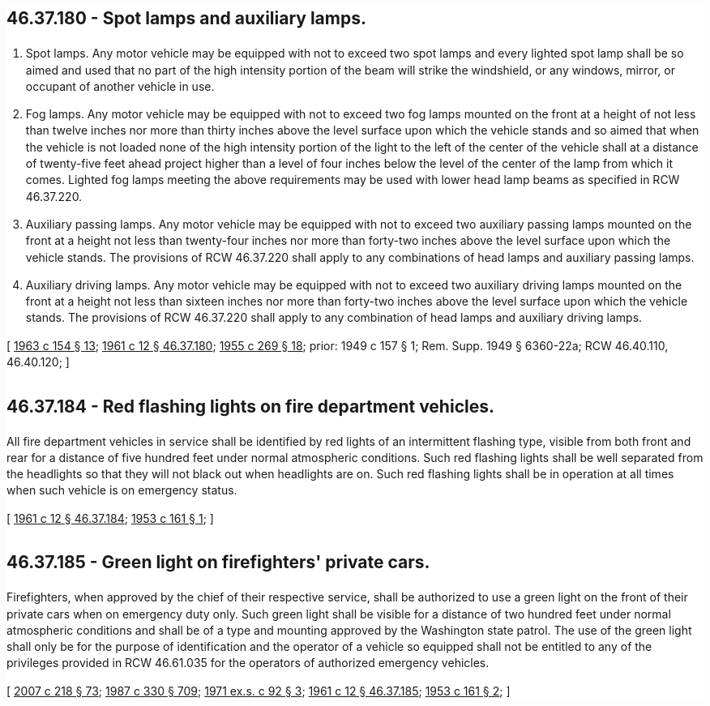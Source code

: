 ## 46.37.180 - Spot lamps and auxiliary lamps.
1. Spot lamps. Any motor vehicle may be equipped with not to exceed two spot lamps and every lighted spot lamp shall be so aimed and used that no part of the high intensity portion of the beam will strike the windshield, or any windows, mirror, or occupant of another vehicle in use.

2. Fog lamps. Any motor vehicle may be equipped with not to exceed two fog lamps mounted on the front at a height of not less than twelve inches nor more than thirty inches above the level surface upon which the vehicle stands and so aimed that when the vehicle is not loaded none of the high intensity portion of the light to the left of the center of the vehicle shall at a distance of twenty-five feet ahead project higher than a level of four inches below the level of the center of the lamp from which it comes. Lighted fog lamps meeting the above requirements may be used with lower head lamp beams as specified in RCW 46.37.220.

3. Auxiliary passing lamps. Any motor vehicle may be equipped with not to exceed two auxiliary passing lamps mounted on the front at a height not less than twenty-four inches nor more than forty-two inches above the level surface upon which the vehicle stands. The provisions of RCW 46.37.220 shall apply to any combinations of head lamps and auxiliary passing lamps.

4. Auxiliary driving lamps. Any motor vehicle may be equipped with not to exceed two auxiliary driving lamps mounted on the front at a height not less than sixteen inches nor more than forty-two inches above the level surface upon which the vehicle stands. The provisions of RCW 46.37.220 shall apply to any combination of head lamps and auxiliary driving lamps.

\[ [1963 c 154 § 13](http://leg.wa.gov/CodeReviser/documents/sessionlaw/1963c154.pdf?cite=1963%20c%20154%20§%2013); [1961 c 12 § 46.37.180](http://leg.wa.gov/CodeReviser/documents/sessionlaw/1961c12.pdf?cite=1961%20c%2012%20§%2046.37.180); [1955 c 269 § 18](http://leg.wa.gov/CodeReviser/documents/sessionlaw/1955c269.pdf?cite=1955%20c%20269%20§%2018); prior:  1949 c 157 § 1; Rem. Supp. 1949 § 6360-22a; RCW  46.40.110,  46.40.120; \]

## 46.37.184 - Red flashing lights on fire department vehicles.
All fire department vehicles in service shall be identified by red lights of an intermittent flashing type, visible from both front and rear for a distance of five hundred feet under normal atmospheric conditions. Such red flashing lights shall be well separated from the headlights so that they will not black out when headlights are on. Such red flashing lights shall be in operation at all times when such vehicle is on emergency status.

\[ [1961 c 12 § 46.37.184](http://leg.wa.gov/CodeReviser/documents/sessionlaw/1961c12.pdf?cite=1961%20c%2012%20§%2046.37.184); [1953 c 161 § 1](http://leg.wa.gov/CodeReviser/documents/sessionlaw/1953c161.pdf?cite=1953%20c%20161%20§%201); \]

## 46.37.185 - Green light on firefighters' private cars.
Firefighters, when approved by the chief of their respective service, shall be authorized to use a green light on the front of their private cars when on emergency duty only. Such green light shall be visible for a distance of two hundred feet under normal atmospheric conditions and shall be of a type and mounting approved by the Washington state patrol. The use of the green light shall only be for the purpose of identification and the operator of a vehicle so equipped shall not be entitled to any of the privileges provided in RCW 46.61.035 for the operators of authorized emergency vehicles.

\[ [2007 c 218 § 73](http://lawfilesext.leg.wa.gov/biennium/2007-08/Pdf/Bills/Session%20Laws/Senate/5063.SL.pdf?cite=2007%20c%20218%20§%2073); [1987 c 330 § 709](http://leg.wa.gov/CodeReviser/documents/sessionlaw/1987c330.pdf?cite=1987%20c%20330%20§%20709); [1971 ex.s. c 92 § 3](http://leg.wa.gov/CodeReviser/documents/sessionlaw/1971ex1c92.pdf?cite=1971%20ex.s.%20c%2092%20§%203); [1961 c 12 § 46.37.185](http://leg.wa.gov/CodeReviser/documents/sessionlaw/1961c12.pdf?cite=1961%20c%2012%20§%2046.37.185); [1953 c 161 § 2](http://leg.wa.gov/CodeReviser/documents/sessionlaw/1953c161.pdf?cite=1953%20c%20161%20§%202); \]
